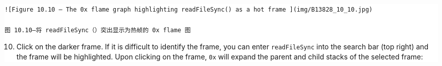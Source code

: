     ![Figure 10.10 – The 0x flame graph highlighting readFileSync() as a hot frame ](img/B13828_10_10.jpg)

    图 10.10–将 readFileSync（）突出显示为热帧的 0x flame 图

10.  Click on the darker frame. If it is difficult to identify the frame, you can enter `readFileSync` into the search bar (top right) and the frame will be highlighted. Upon clicking on the frame, `0x` will expand the parent and child stacks of the selected frame:
